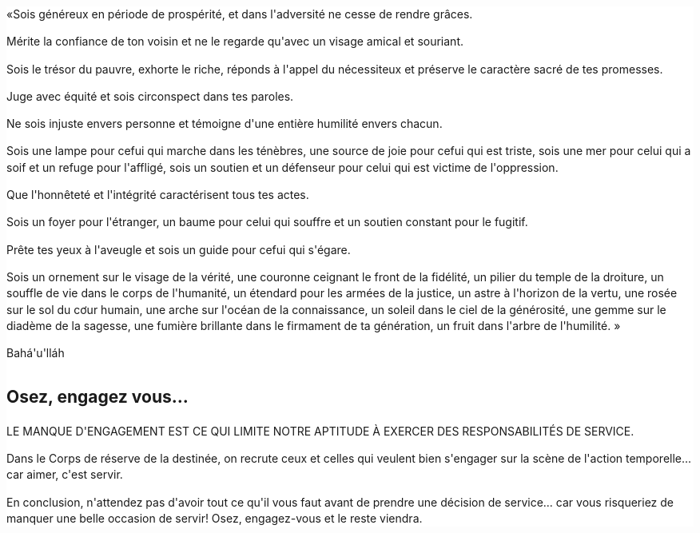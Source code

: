 «Sois généreux en période de prospérité,
et dans l'adversité ne cesse de rendre grâces.

Mérite la confiance de ton voisin
et ne le regarde qu'avec un visage amical et souriant.

Sois le trésor du pauvre, exhorte le riche,
réponds à l'appel du nécessiteux
et préserve le caractère sacré de tes promesses.

Juge avec équité et sois circonspect dans tes paroles.

Ne sois injuste envers personne
et témoigne d'une entière humilité envers chacun.

Sois une lampe pour cefui qui marche dans les ténèbres,
une source de joie pour cefui qui est triste,
sois une mer pour celui qui a soif et un refuge pour l'affligé,
sois un soutien et un défenseur
pour celui qui est victime de l'oppression.

Que l'honnêteté et l'intégrité caractérisent tous tes actes.

Sois un foyer pour l'étranger,
un baume pour celui qui souffre
et un soutien constant pour le fugitif.

Prête tes yeux à l'aveugle
et sois un guide pour cefui qui s'égare.

Sois un ornement sur le visage de la vérité,
une couronne ceignant le front de la fidélité,
un pilier du temple de la droiture,
un souffle de vie dans le corps de l'humanité,
un étendard pour les armées de la justice,
un astre à l'horizon de la vertu,
une rosée sur le sol du cơur humain,
une arche sur l'océan de la connaissance,
un soleil dans le ciel de la générosité,
une gemme sur le diadème de la sagesse,
une fumière brillante dans le firmament de ta génération,
un fruit dans l'arbre de l'humilité. »

Bahá'u'lláh
<br style="clear:both;"/>

## Osez, engagez vous...

LE MANQUE D'ENGAGEMENT EST CE QUI LIMITE NOTRE APTITUDE À EXERCER DES RESPONSABILITÉS DE SERVICE.

Dans le Corps de réserve de la destinée, on recrute ceux et celles qui veulent bien s'engager sur la scène de l'action temporelle... car aimer, c'est servir.

En conclusion, n'attendez pas d'avoir tout ce qu'il vous faut avant de prendre une décision de service... car vous risqueriez de manquer une belle occasion de servir! Osez, engagez-vous et le reste viendra.
